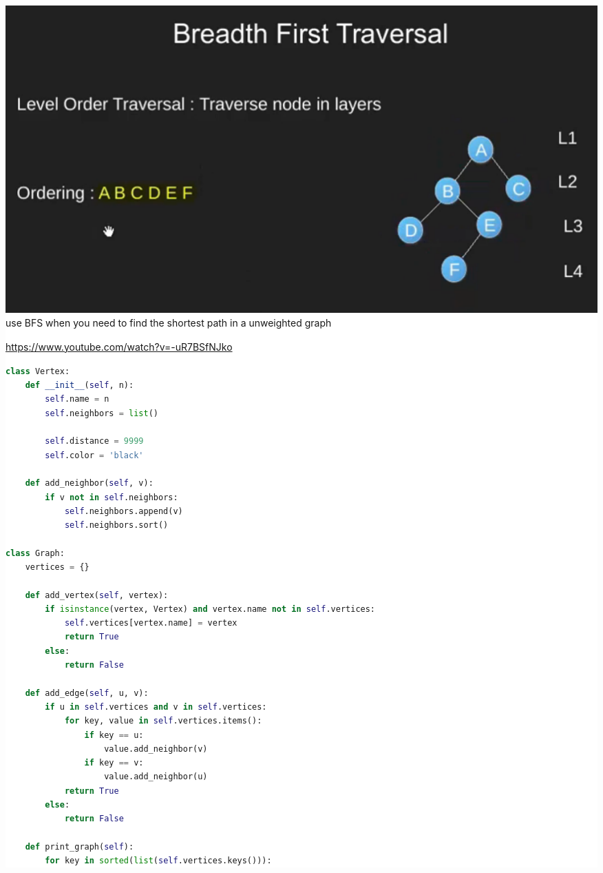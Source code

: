 ![Breadth First Traversal](./images/breadthfirsttraversal.png?raw=true "Breadth First Traversal ex")
use BFS when you need to find the shortest path in a unweighted graph

https://www.youtube.com/watch?v=-uR7BSfNJko

```python
class Vertex:
	def __init__(self, n):
		self.name = n
		self.neighbors = list()
		
		self.distance = 9999
		self.color = 'black'
	
	def add_neighbor(self, v):
		if v not in self.neighbors:
			self.neighbors.append(v)
			self.neighbors.sort()

class Graph:
	vertices = {}
	
	def add_vertex(self, vertex):
		if isinstance(vertex, Vertex) and vertex.name not in self.vertices:
			self.vertices[vertex.name] = vertex
			return True
		else:
			return False
	
	def add_edge(self, u, v):
		if u in self.vertices and v in self.vertices:
			for key, value in self.vertices.items():
				if key == u:
					value.add_neighbor(v)
				if key == v:
					value.add_neighbor(u)
			return True
		else:
			return False
			
	def print_graph(self):
		for key in sorted(list(self.vertices.keys())):
```